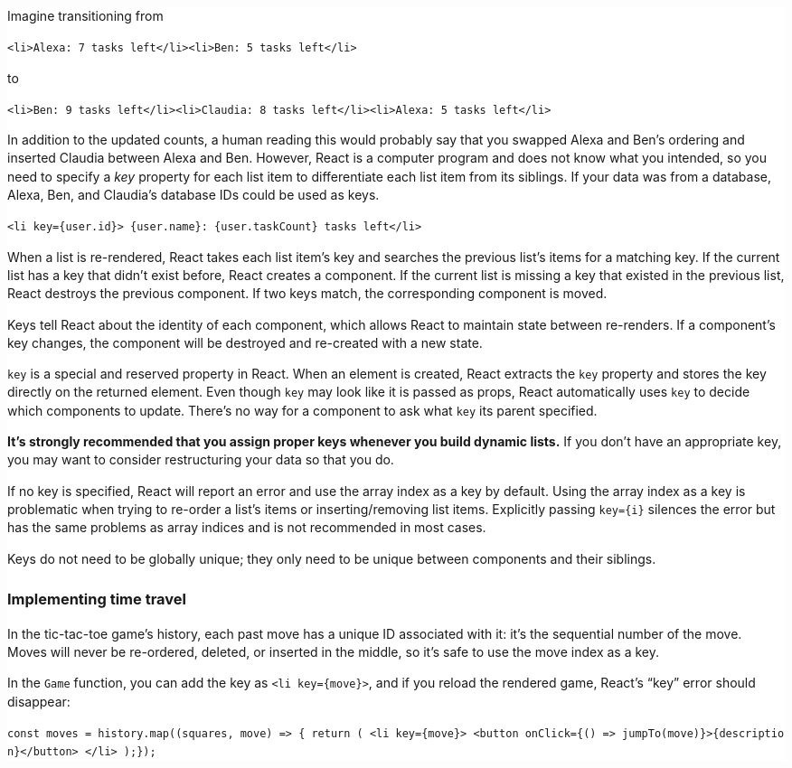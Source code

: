 Imagine transitioning from

```
<li>Alexa: 7 tasks left</li><li>Ben: 5 tasks left</li>
```

to

```
<li>Ben: 9 tasks left</li><li>Claudia: 8 tasks left</li><li>Alexa: 5 tasks left</li>
```

In addition to the updated counts, a human reading this would probably say that you swapped Alexa and Ben’s ordering and inserted Claudia between Alexa and Ben. However, React is a computer program and does not know what you intended, so you need to specify a _key_ property for each list item to differentiate each list item from its siblings. If your data was from a database, Alexa, Ben, and Claudia’s database IDs could be used as keys.

```
<li key={user.id}> {user.name}: {user.taskCount} tasks left</li>
```

When a list is re-rendered, React takes each list item’s key and searches the previous list’s items for a matching key. If the current list has a key that didn’t exist before, React creates a component. If the current list is missing a key that existed in the previous list, React destroys the previous component. If two keys match, the corresponding component is moved.

Keys tell React about the identity of each component, which allows React to maintain state between re-renders. If a component’s key changes, the component will be destroyed and re-created with a new state.

`key` is a special and reserved property in React. When an element is created, React extracts the `key` property and stores the key directly on the returned element. Even though `key` may look like it is passed as props, React automatically uses `key` to decide which components to update. There’s no way for a component to ask what `key` its parent specified.

**It’s strongly recommended that you assign proper keys whenever you build dynamic lists.** If you don’t have an appropriate key, you may want to consider restructuring your data so that you do.

If no key is specified, React will report an error and use the array index as a key by default. Using the array index as a key is problematic when trying to re-order a list’s items or inserting/removing list items. Explicitly passing `key={i}` silences the error but has the same problems as array indices and is not recommended in most cases.

Keys do not need to be globally unique; they only need to be unique between components and their siblings.

### Implementing time travel[](#implementing-time-travel)

In the tic-tac-toe game’s history, each past move has a unique ID associated with it: it’s the sequential number of the move. Moves will never be re-ordered, deleted, or inserted in the middle, so it’s safe to use the move index as a key.

In the `Game` function, you can add the key as `<li key={move}>`, and if you reload the rendered game, React’s “key” error should disappear:

```
const moves = history.map((squares, move) => { return ( <li key={move}> <button onClick={() => jumpTo(move)}>{description}</button> </li> );});
```
